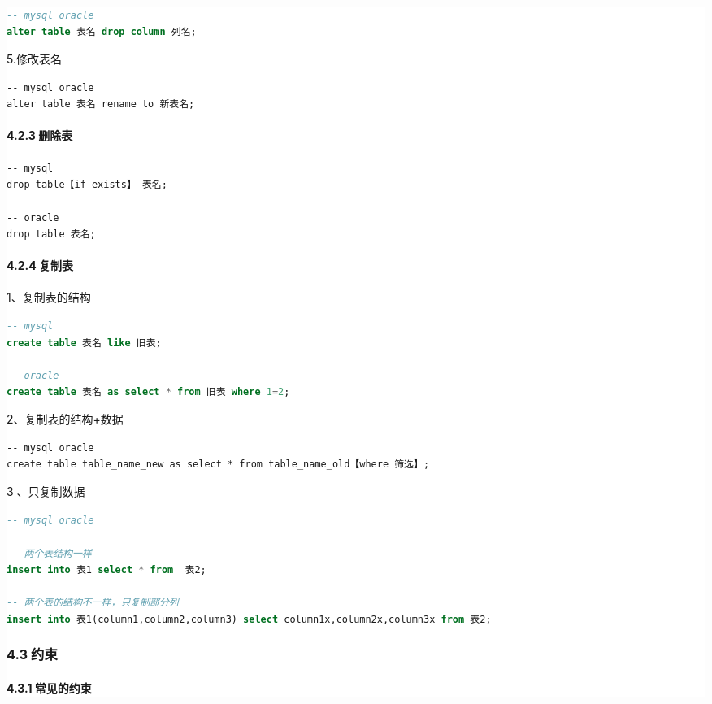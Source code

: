 ```sql
-- mysql oracle
alter table 表名 drop column 列名;
```

5.修改表名

```
-- mysql oracle
alter table 表名 rename to 新表名;
```

#### 4.2.3 删除表

```mysql
-- mysql
drop table【if exists】 表名;

-- oracle
drop table 表名;
```

#### 4.2.4 复制表

1、复制表的结构

```sql
-- mysql
create table 表名 like 旧表;

-- oracle
create table 表名 as select * from 旧表 where 1=2;
```

2、复制表的结构+数据

```mysql
-- mysql oracle
create table table_name_new as select * from table_name_old【where 筛选】;
```

3 、只复制数据

```sql
-- mysql oracle

-- 两个表结构一样
insert into 表1 select * from  表2;

-- 两个表的结构不一样，只复制部分列
insert into 表1(column1,column2,column3) select column1x,column2x,column3x from 表2;

```



### 4.3 约束

#### 4.3.1 常见的约束
